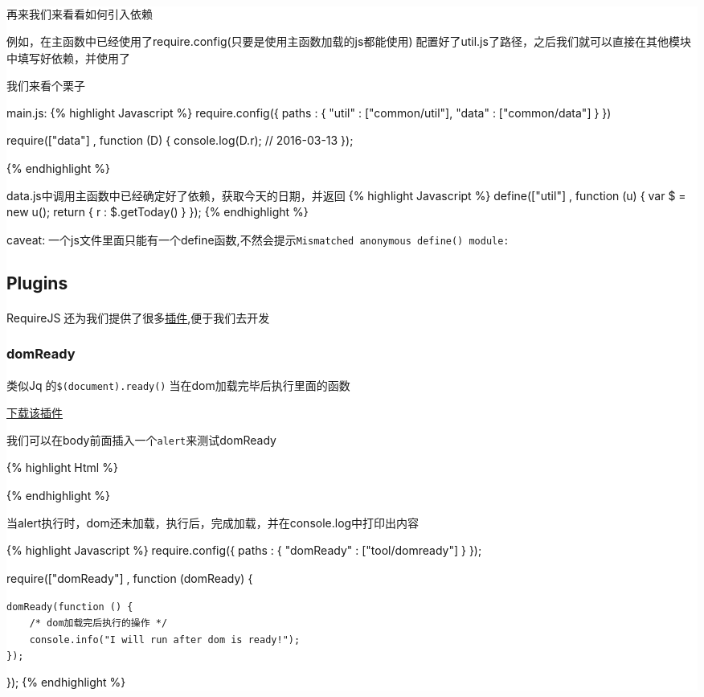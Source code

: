 再来我们来看看如何引入依赖

例如，在主函数中已经使用了require.config(只要是使用主函数加载的js都能使用) 配置好了util.js了路径，之后我们就可以直接在其他模块中填写好依赖，并使用了

我们来看个栗子

main.js:
{% highlight Javascript %}
require.config({
	paths : {
		"util" : ["common/util"],
		"data" : ["common/data"]
	}
})

require(["data"] , function (D) {
	console.log(D.r); // 2016-03-13
});

{% endhighlight %}

data.js中调用主函数中已经确定好了依赖，获取今天的日期，并返回
{% highlight Javascript %}
define(["util"] , function (u) {
	var $ = new u();
	return {
		r : $.getToday()
	}
});
{% endhighlight %}


caveat: 一个js文件里面只能有一个define函数,不然会提示`Mismatched anonymous define() module:`


## Plugins

RequireJS 还为我们提供了很多[插件](https://github.com/millermedeiros/requirejs-plugins),便于我们去开发

### domReady

类似Jq 的`$(document).ready()` 当在dom加载完毕后执行里面的函数

[下载该插件](http://requirejs.org/docs/download.html#domReady)

我们可以在body前面插入一个`alert`来测试domReady

{% highlight Html %}
<script>alert("owen love zyz!")</script>		
{% endhighlight %}

当alert执行时，dom还未加载，执行后，完成加载，并在console.log中打印出内容

{% highlight Javascript %}
require.config({
	paths : {
		"domReady" : ["tool/domready"]
	}
});

require(["domReady"] , function (domReady) {
	
	domReady(function () {
		/* dom加载完后执行的操作 */
		console.info("I will run after dom is ready!");
	});

});
{% endhighlight %}
